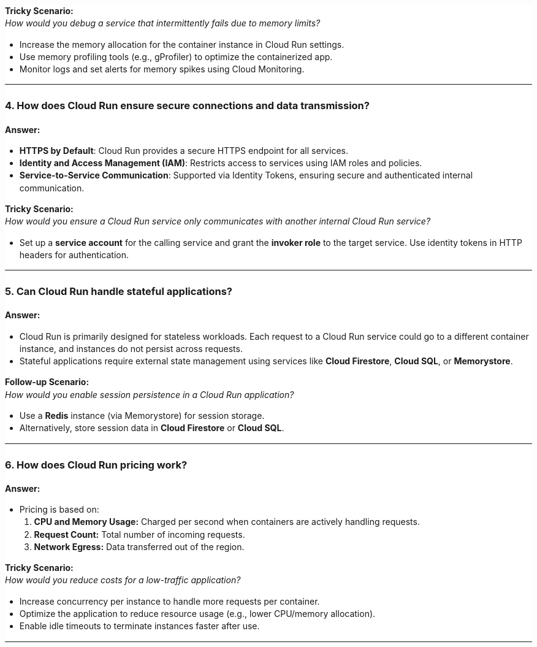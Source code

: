 **Tricky Scenario:**  
*How would you debug a service that intermittently fails due to memory limits?*  
- Increase the memory allocation for the container instance in Cloud Run settings.
- Use memory profiling tools (e.g., gProfiler) to optimize the containerized app.
- Monitor logs and set alerts for memory spikes using Cloud Monitoring.

---

### **4. How does Cloud Run ensure secure connections and data transmission?**

**Answer:**
- **HTTPS by Default**: Cloud Run provides a secure HTTPS endpoint for all services.
- **Identity and Access Management (IAM)**: Restricts access to services using IAM roles and policies.
- **Service-to-Service Communication**: Supported via Identity Tokens, ensuring secure and authenticated internal communication.

**Tricky Scenario:**  
*How would you ensure a Cloud Run service only communicates with another internal Cloud Run service?*  
- Set up a **service account** for the calling service and grant the **invoker role** to the target service. Use identity tokens in HTTP headers for authentication.

---

### **5. Can Cloud Run handle stateful applications?**

**Answer:**
- Cloud Run is primarily designed for stateless workloads. Each request to a Cloud Run service could go to a different container instance, and instances do not persist across requests.
- Stateful applications require external state management using services like **Cloud Firestore**, **Cloud SQL**, or **Memorystore**.

**Follow-up Scenario:**  
*How would you enable session persistence in a Cloud Run application?*  
- Use a **Redis** instance (via Memorystore) for session storage.
- Alternatively, store session data in **Cloud Firestore** or **Cloud SQL**.

---

### **6. How does Cloud Run pricing work?**

**Answer:**
- Pricing is based on:
  1. **CPU and Memory Usage:** Charged per second when containers are actively handling requests.
  2. **Request Count:** Total number of incoming requests.
  3. **Network Egress:** Data transferred out of the region.

**Tricky Scenario:**  
*How would you reduce costs for a low-traffic application?*  
- Increase concurrency per instance to handle more requests per container.
- Optimize the application to reduce resource usage (e.g., lower CPU/memory allocation).
- Enable idle timeouts to terminate instances faster after use.

---